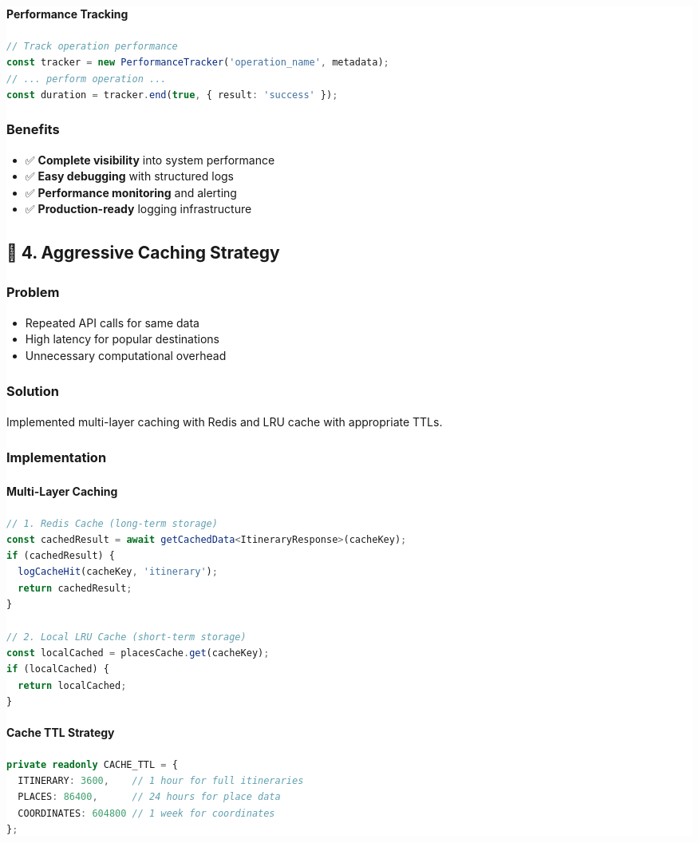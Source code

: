 #### **Performance Tracking**
```typescript
// Track operation performance
const tracker = new PerformanceTracker('operation_name', metadata);
// ... perform operation ...
const duration = tracker.end(true, { result: 'success' });
```

### **Benefits**
- ✅ **Complete visibility** into system performance
- ✅ **Easy debugging** with structured logs
- ✅ **Performance monitoring** and alerting
- ✅ **Production-ready** logging infrastructure

## 💾 **4. Aggressive Caching Strategy**

### **Problem**
- Repeated API calls for same data
- High latency for popular destinations
- Unnecessary computational overhead

### **Solution**
Implemented multi-layer caching with Redis and LRU cache with appropriate TTLs.

### **Implementation**

#### **Multi-Layer Caching**
```typescript
// 1. Redis Cache (long-term storage)
const cachedResult = await getCachedData<ItineraryResponse>(cacheKey);
if (cachedResult) {
  logCacheHit(cacheKey, 'itinerary');
  return cachedResult;
}

// 2. Local LRU Cache (short-term storage)
const localCached = placesCache.get(cacheKey);
if (localCached) {
  return localCached;
}
```

#### **Cache TTL Strategy**
```typescript
private readonly CACHE_TTL = {
  ITINERARY: 3600,    // 1 hour for full itineraries
  PLACES: 86400,      // 24 hours for place data
  COORDINATES: 604800 // 1 week for coordinates
};
```
